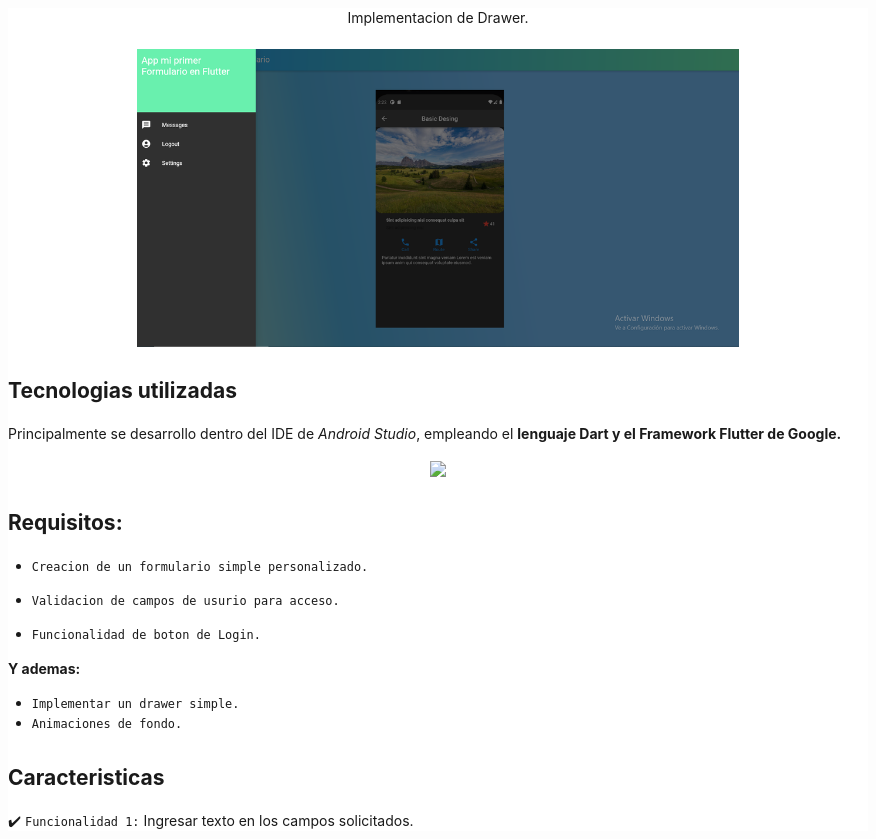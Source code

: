 <p align="center" dir="auto">
   Implementacion de Drawer.
  <br>
   <br>
  
<img align="center" src="https://github.com/JoshVargasM3/FlutterWithDart/blob/main/AppFormularioImagenes/CapturaImplementacionDrawer.PNG" width="70%">
</p>

## Tecnologias utilizadas

Principalmente se desarrollo dentro del IDE de _Android Studio_, empleando el **lenguaje Dart y el Framework Flutter de Google.**
<p align="center" dir="auto">
<img align="center" src="https://skills.thijs.gg/icons?i=dart,flutter,figma,androidstudio,git," />
</p>

## Requisitos:
- `Creacion de un formulario simple personalizado.`
  
- `Validacion de campos de usurio para acceso.`
  
- `Funcionalidad de boton de Login.`


**Y ademas:**

- `Implementar un drawer simple.`
- `Animaciones de fondo.`


## Caracteristicas
:heavy_check_mark: `Funcionalidad 1:` Ingresar texto en los campos solicitados.
